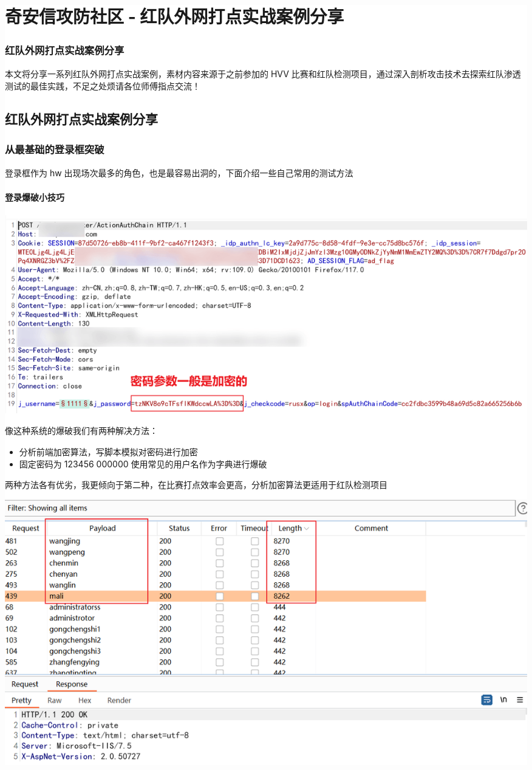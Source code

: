 

# 奇安信攻防社区 - 红队外网打点实战案例分享

### 红队外网打点实战案例分享

本文将分享一系列红队外网打点实战案例，素材内容来源于之前参加的 HVV 比赛和红队检测项目，通过深入剖析攻击技术去探索红队渗透测试的最佳实践，不足之处烦请各位师傅指点交流！

## 红队外网打点实战案例分享

### 从最基础的登录框突破

登录框作为 hw 出现场次最多的角色，也是最容易出洞的，下面介绍一些自己常用的测试方法

#### 登录爆破小技巧

![image-20231130171640751](assets/1702861965-d918ca2ed4d44708d25d51d63d229f5d.png)

像这种系统的爆破我们有两种解决方法：

-   分析前端加密算法，写脚本模拟对密码进行加密
-   固定密码为 123456 000000 使用常见的用户名作为字典进行爆破

两种方法各有优劣，我更倾向于第二种，在比赛打点效率会更高，分析加密算法更适用于红队检测项目

![image-20231201170955410](assets/1702861965-087726b5660445e75921d11ca5a5582b.png)